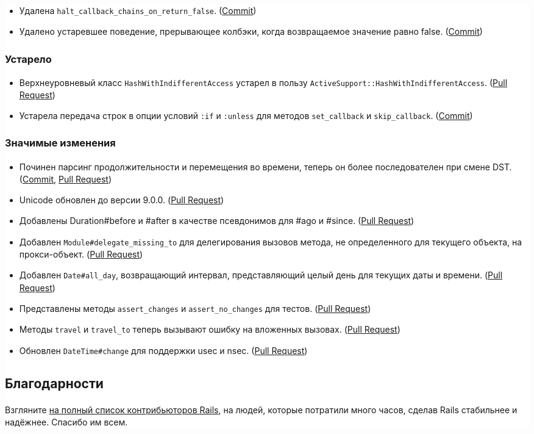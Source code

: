 *   Удалена `halt_callback_chains_on_return_false`.
    ([Commit](https://github.com/rails/rails/commit/4e63ce53fc25c3bc15c5ebf54bab54fa847ee02a))

*   Удалено устаревшее поведение, прерывающее колбэки, когда возвращаемое значение равно false.
    ([Commit](https://github.com/rails/rails/commit/3a25cdca3e0d29ee2040931d0cb6c275d612dffe))

### Устарело

*   Верхнеуровневый класс `HashWithIndifferentAccess` устарел в пользу `ActiveSupport::HashWithIndifferentAccess`.
    ([Pull Request](https://github.com/rails/rails/pull/28157))

*   Устарела передача строк в опции условий `:if` и `:unless` для методов `set_callback` и `skip_callback`.
    ([Commit](https://github.com/rails/rails/commit/0952552))

### Значимые изменения

*   Починен парсинг продолжительности и перемещения во времени, теперь он более последователен при смене DST.
    ([Commit](https://github.com/rails/rails/commit/8931916f4a1c1d8e70c06063ba63928c5c7eab1e),
    [Pull Request](https://github.com/rails/rails/pull/26597))

*   Unicode обновлен до версии 9.0.0.
    ([Pull Request](https://github.com/rails/rails/pull/27822))

*   Добавлены Duration#before и #after в качестве псевдонимов для #ago и #since.
    ([Pull Request](https://github.com/rails/rails/pull/27721))

*   Добавлен `Module#delegate_missing_to` для делегирования вызовов метода, не определенного для текущего объекта, на прокси-объект.
    ([Pull Request](https://github.com/rails/rails/pull/23930))

*   Добавлен `Date#all_day`, возвращающий интервал, представляющий целый день для текущих даты и времени.
    ([Pull Request](https://github.com/rails/rails/pull/24930))

*   Представлены методы `assert_changes` и `assert_no_changes` для тестов.
    ([Pull Request](https://github.com/rails/rails/pull/25393))

*   Методы `travel` и `travel_to` теперь вызывают ошибку на вложенных вызовах.
    ([Pull Request](https://github.com/rails/rails/pull/24890))

*   Обновлен `DateTime#change` для поддержки usec и nsec.
    ([Pull Request](https://github.com/rails/rails/pull/28242))

Благодарности
-------------

Взгляните [на полный список контрибьюторов Rails](https://contributors.rubyonrails.org/), на людей, которые потратили много часов, сделав Rails стабильнее и надёжнее. Спасибо им всем.

[railties]:       https://github.com/rails/rails/blob/5-1-stable/railties/CHANGELOG.md
[action-pack]:    https://github.com/rails/rails/blob/5-1-stable/actionpack/CHANGELOG.md
[action-view]:    https://github.com/rails/rails/blob/5-1-stable/actionview/CHANGELOG.md
[action-mailer]:  https://github.com/rails/rails/blob/5-1-stable/actionmailer/CHANGELOG.md
[action-cable]:   https://github.com/rails/rails/blob/5-1-stable/actioncable/CHANGELOG.md
[active-record]:  https://github.com/rails/rails/blob/5-1-stable/activerecord/CHANGELOG.md
[active-model]:   https://github.com/rails/rails/blob/5-1-stable/activemodel/CHANGELOG.md
[active-support]: https://github.com/rails/rails/blob/5-1-stable/activesupport/CHANGELOG.md
[active-job]:     https://github.com/rails/rails/blob/5-1-stable/activejob/CHANGELOG.md
